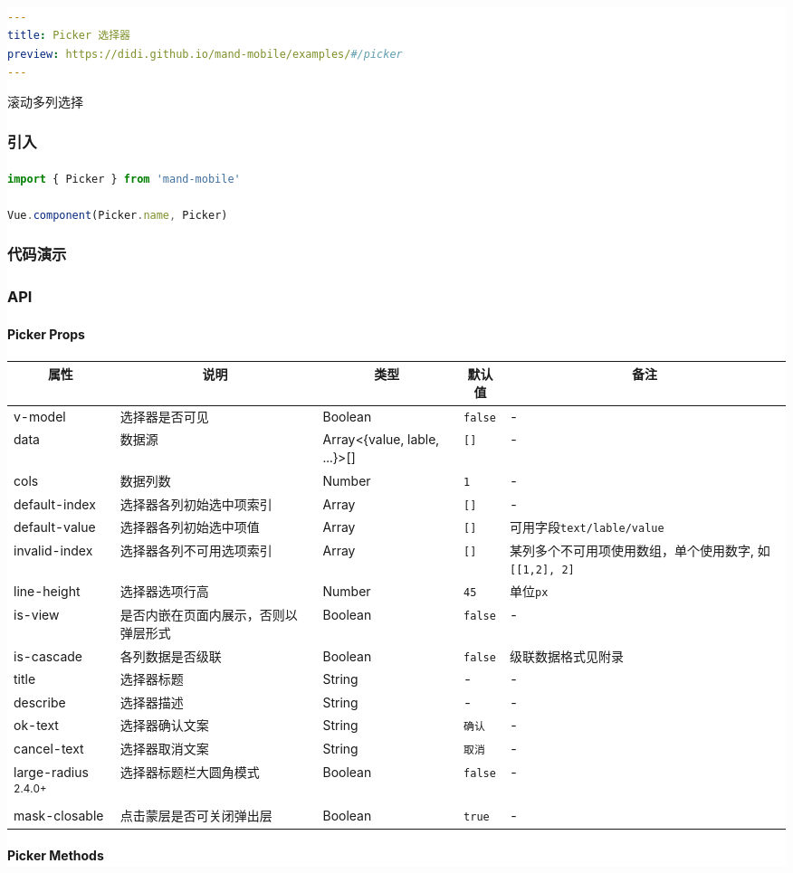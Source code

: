 ```yaml
---
title: Picker 选择器
preview: https://didi.github.io/mand-mobile/examples/#/picker
---
```


滚动多列选择

### 引入

```javascript
import { Picker } from 'mand-mobile'

Vue.component(Picker.name, Picker)
```

### 代码演示


### API

#### Picker Props
|属性 | 说明 | 类型 | 默认值 | 备注|
|----|-----|------|------|------|
|v-model|选择器是否可见|Boolean|`false`|-|
|data|数据源|Array<{value, lable, ...}>[]|`[]`|-|
|cols|数据列数|Number|`1`|-|
|default-index|选择器各列初始选中项索引|Array|`[]`|-|
|default-value|选择器各列初始选中项值|Array|`[]`|可用字段`text/lable/value`|
|invalid-index|选择器各列不可用选项索引|Array|`[]`|某列多个不可用项使用数组，单个使用数字, 如`[[1,2], 2]`|
|line-height|选择器选项行高|Number|`45`|单位`px`|
|is-view|是否内嵌在页面内展示，否则以弹层形式|Boolean|`false`|-|
|is-cascade|各列数据是否级联|Boolean|`false`|级联数据格式见附录|
|title|选择器标题|String|-|-|
|describe|选择器描述|String|-|-|
|ok-text|选择器确认文案|String|`确认`|-|
|cancel-text|选择器取消文案|String|`取消`|-|
|large-radius <sup class="version-after">2.4.0+</sup>|选择器标题栏大圆角模式|Boolean|`false`|-|
|mask-closable|点击蒙层是否可关闭弹出层|Boolean|`true`|-|

#### Picker Methods
